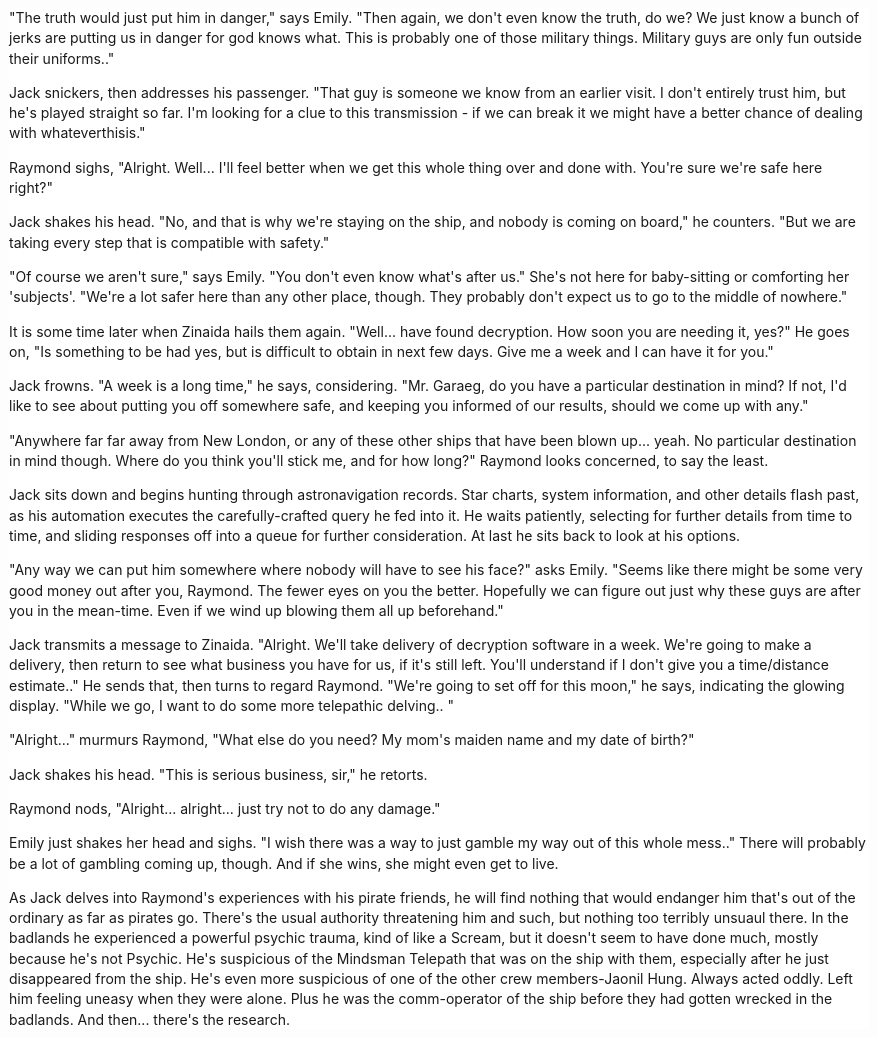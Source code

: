 "The truth would just put him in danger," says Emily. "Then again, we don't even know the truth, do we? We just know a bunch of jerks are putting us in danger for god knows what. This is probably one of those military things. Military guys are only fun outside their uniforms.."

Jack snickers, then addresses his passenger. "That guy is someone we know from an earlier visit. I don't entirely trust him, but he's played straight so far. I'm looking for a clue to this transmission - if we can break it we might have a better chance of dealing with whateverthisis."

Raymond sighs, "Alright. Well... I'll feel better when we get this whole thing over and done with. You're sure we're safe here right?"

Jack shakes his head. "No, and that is why we're staying on the ship, and nobody is coming on board," he counters. "But we are taking every step that is compatible with safety."

"Of course we aren't sure," says Emily. "You don't even know what's after us." She's not here for baby-sitting or comforting her 'subjects'. "We're a lot safer here than any other place, though. They probably don't expect us to go to the middle of nowhere."

It is some time later when Zinaida hails them again. "Well... have found decryption. How soon you are needing it, yes?" He goes on, "Is something to be had yes, but is difficult to obtain in next few days. Give me a week and I can have it for you."

Jack frowns. "A week is a long time," he says, considering. "Mr. Garaeg, do you have a particular destination in mind? If not, I'd like to see about putting you off somewhere safe, and keeping you informed of our results, should we come up with any."

"Anywhere far far away from New London, or any of these other ships that have been blown up... yeah. No particular destination in mind though. Where do you think you'll stick me, and for how long?" Raymond looks concerned, to say the least.

Jack sits down and begins hunting through astronavigation records. Star charts, system information, and other details flash past, as his automation executes the carefully-crafted query he fed into it. He waits patiently, selecting for further details from time to time, and sliding responses off into a queue for further consideration. At last he sits back to look at his options.

"Any way we can put him somewhere where nobody will have to see his face?" asks Emily. "Seems like there might be some very good money out after you, Raymond. The fewer eyes on you the better. Hopefully we can figure out just why these guys are after you in the mean-time. Even if we wind up blowing them all up beforehand."

Jack transmits a message to Zinaida. "Alright. We'll take delivery of decryption software in a week. We're going to make a delivery, then return to see what business you have for us, if it's still left. You'll understand if I don't give you a time/distance estimate.." He sends that, then turns to regard Raymond. "We're going to set off for this moon," he says, indicating the glowing display. "While we go, I want to do some more telepathic delving.. "

"Alright..." murmurs Raymond, "What else do you need? My mom's maiden name and my date of birth?"

Jack shakes his head. "This is serious business, sir," he retorts.

Raymond nods, "Alright... alright... just try not to do any damage."

Emily just shakes her head and sighs. "I wish there was a way to just gamble my way out of this whole mess.." There will probably be a lot of gambling coming up, though. And if she wins, she might even get to live.

As Jack delves into Raymond's experiences with his pirate friends, he will find nothing that would endanger him that's out of the ordinary as far as pirates go. There's the usual authority threatening him and such, but nothing too terribly unsuaul there. In the badlands he experienced a powerful psychic trauma, kind of like a Scream, but it doesn't seem to have done much, mostly because he's not Psychic. He's suspicious of the Mindsman Telepath that was on the ship with them, especially after he just disappeared from the ship. He's even more suspicious of one of the other crew members-Jaonil Hung. Always acted oddly. Left him feeling uneasy when they were alone. Plus he was the comm-operator of the ship before they had gotten wrecked in the badlands. And then... there's the research.
